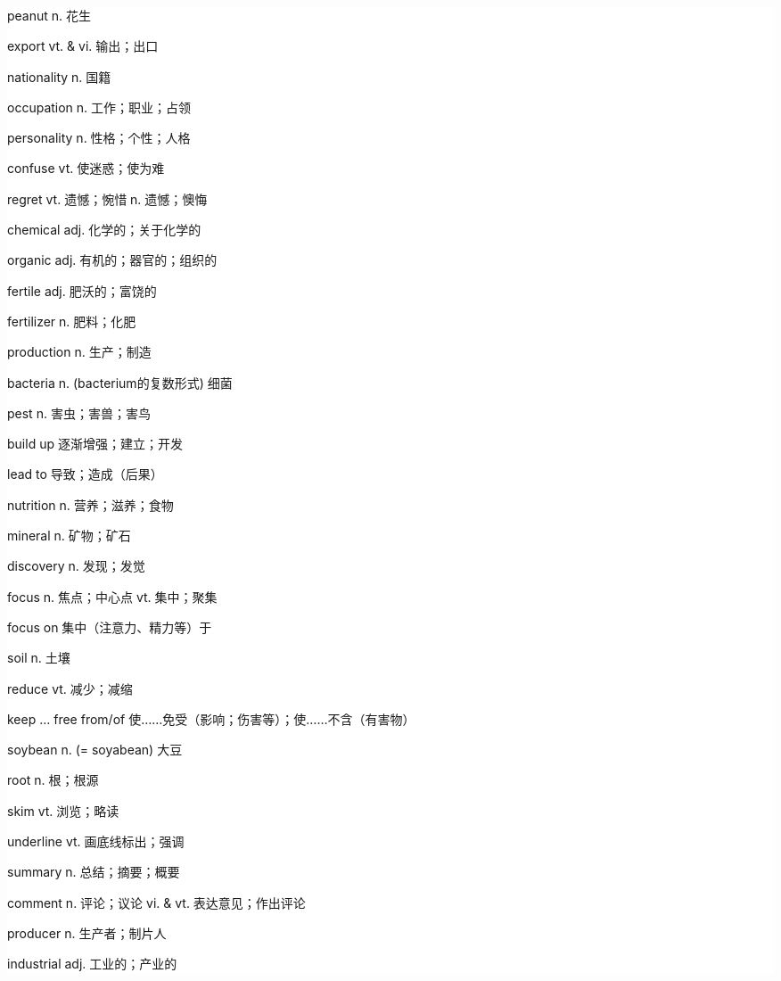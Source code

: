 peanut n. 花生

export vt. & vi. 输出；出口

nationality n. 国籍

occupation n. 工作；职业；占领

personality n. 性格；个性；人格

confuse vt. 使迷惑；使为难

regret vt. 遗憾；惋惜 n. 遗憾；懊悔

chemical adj. 化学的；关于化学的

organic adj. 有机的；器官的；组织的

fertile adj. 肥沃的；富饶的

fertilizer n. 肥料；化肥

production n. 生产；制造

bacteria n. (bacterium的复数形式) 细菌

pest n. 害虫；害兽；害鸟

build up 逐渐增强；建立；开发

lead to 导致；造成（后果）

nutrition n. 营养；滋养；食物

mineral n. 矿物；矿石

discovery n. 发现；发觉

focus n. 焦点；中心点 vt. 集中；聚集

focus on 集中（注意力、精力等）于

soil n. 土壤

reduce vt. 减少；减缩

keep … free from/of 使……免受（影响；伤害等）；使……不含（有害物）

soybean n. (= soyabean) 大豆

root n. 根；根源

skim vt. 浏览；略读

underline vt. 画底线标出；强调

summary n. 总结；摘要；概要

comment n. 评论；议论 vi. & vt. 表达意见；作出评论

producer n. 生产者；制片人

industrial adj. 工业的；产业的

 
